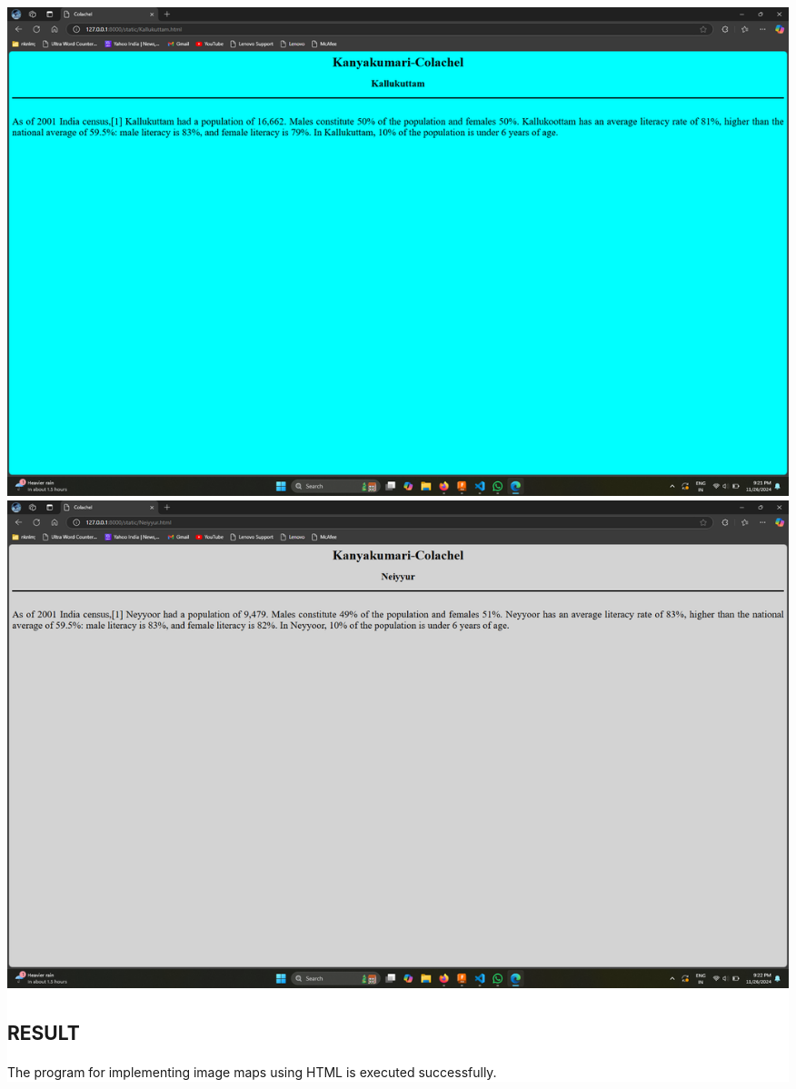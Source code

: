 ![alt text](image-6.png)
![alt text](image-7.png)


## RESULT
The program for implementing image maps using HTML is executed successfully.

